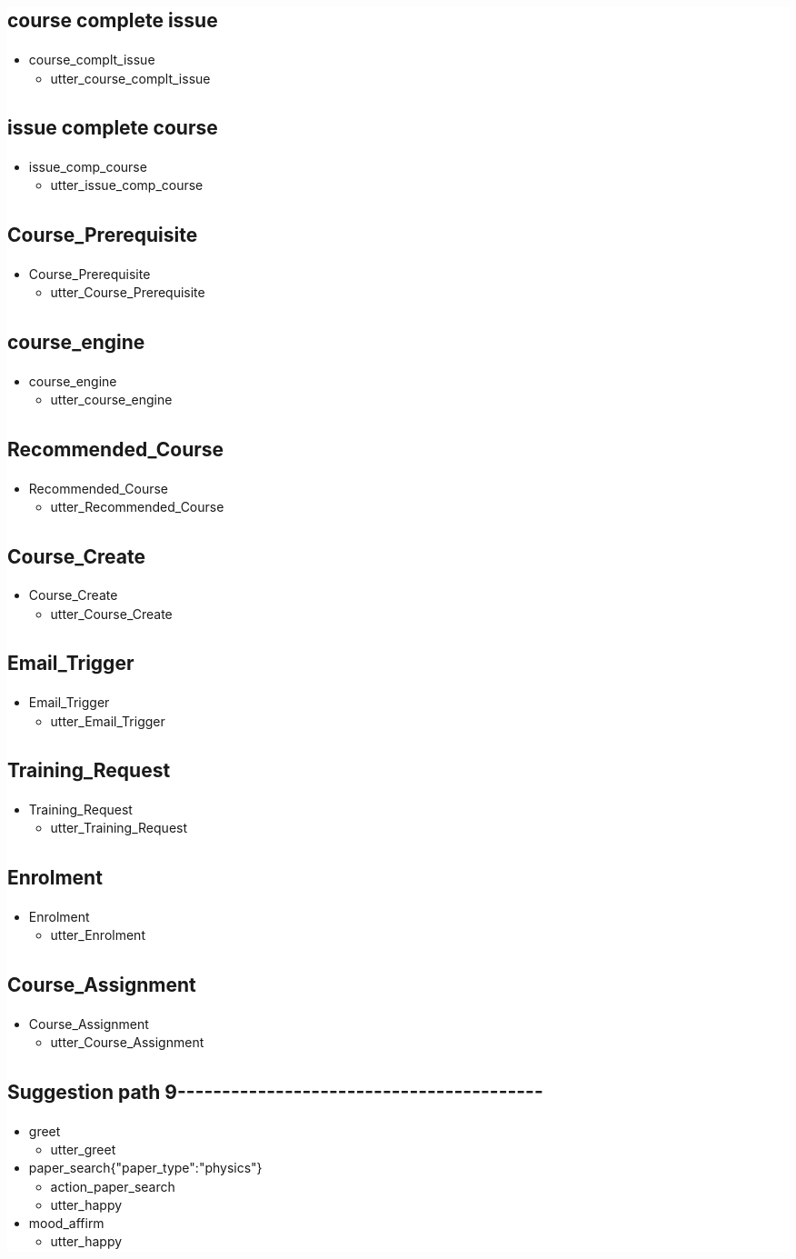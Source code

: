 ## course complete issue 
* course_complt_issue
  - utter_course_complt_issue

## issue complete course 
* issue_comp_course
  - utter_issue_comp_course
  
## Course_Prerequisite
* Course_Prerequisite
  - utter_Course_Prerequisite

## course_engine
* course_engine
  - utter_course_engine  

## Recommended_Course 
* Recommended_Course
  - utter_Recommended_Course
  
## Course_Create
* Course_Create
  - utter_Course_Create 
  
## Email_Trigger 
* Email_Trigger
  - utter_Email_Trigger
  
## Training_Request
* Training_Request
  - utter_Training_Request  
  
## Enrolment
* Enrolment
  - utter_Enrolment
  
  
## Course_Assignment 
* Course_Assignment
  - utter_Course_Assignment
  
  
## Suggestion path 9-----------------------------------------
* greet
  - utter_greet
* paper_search{"paper_type":"physics"}
  - action_paper_search
  - utter_happy
* mood_affirm
  - utter_happy
  